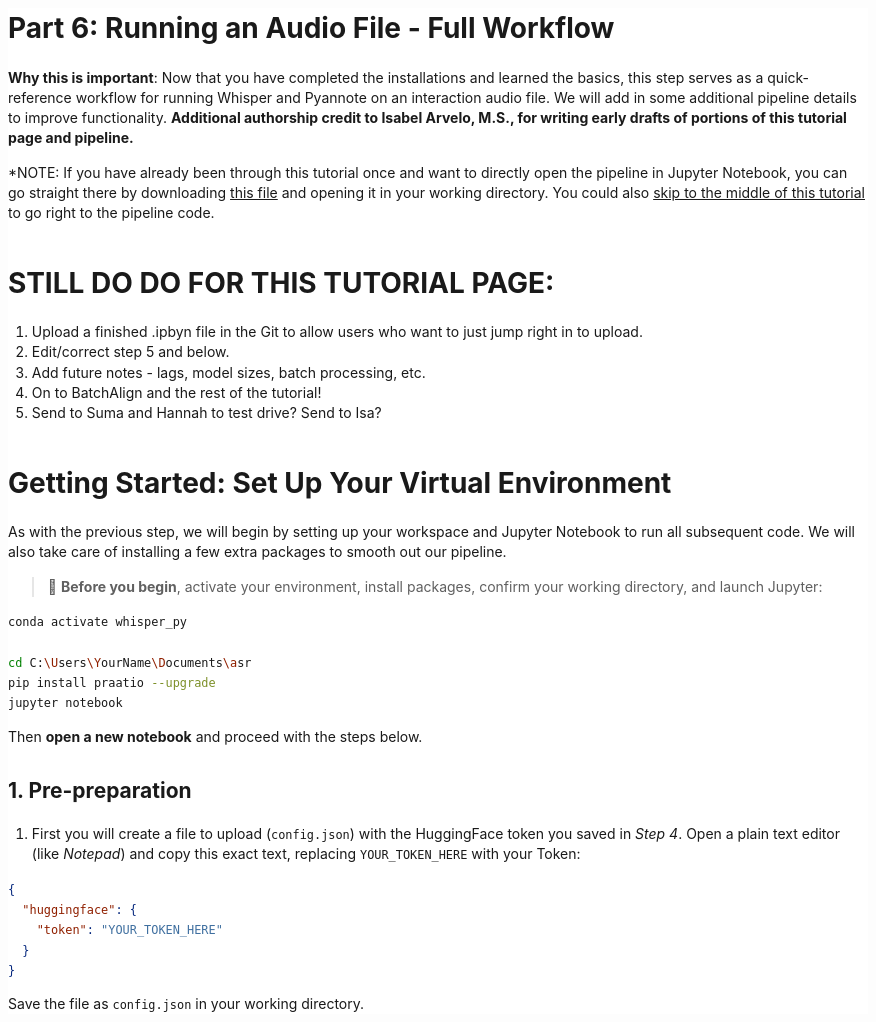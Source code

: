 # **Part 6: Running an Audio File - Full Workflow**

**Why this is important**: Now that you have completed the installations and learned the basics, this step serves as a quick-reference workflow for running Whisper and Pyannote on an interaction audio file. We will add in some additional pipeline details to improve functionality. **Additional authorship credit to Isabel Arvelo, M.S., for writing early drafts of portions of this tutorial page and pipeline.**

*NOTE: If you have already been through this tutorial once and want to directly open the pipeline in Jupyter Notebook, you can go straight there by downloading [this file](NEEDTOADD) and opening it in your working directory. You could also [skip to the middle of this tutorial](#4-run-whisper-and-pyannote) to go right to the pipeline code.

# **STILL DO DO FOR THIS TUTORIAL PAGE:**
1. Upload a finished .ipbyn file in the Git to allow users who want to just jump right in to upload.
3. Edit/correct step 5 and below.
4. Add future notes - lags, model sizes, batch processing, etc.
5. On to BatchAlign and the rest of the tutorial!
6. Send to Suma and Hannah to test drive? Send to Isa?

# **Getting Started: Set Up Your Virtual Environment**

As with the previous step, we will begin by setting up your workspace and Jupyter Notebook to run all subsequent code. We will also take care of installing a few extra packages to smooth out our pipeline.

> 🧠 **Before you begin**, activate your environment, install packages, confirm your working directory, and launch Jupyter:
```sh
conda activate whisper_py

cd C:\Users\YourName\Documents\asr
pip install praatio --upgrade
jupyter notebook
```
Then **open a new notebook** and proceed with the steps below.

## **1. Pre-preparation**

1. First you will create a file to upload (`config.json`) with the HuggingFace token you saved in *Step 4*. Open a plain text editor (like *Notepad*) and copy this exact text, replacing `YOUR_TOKEN_HERE` with your Token:
```json
{
  "huggingface": {
    "token": "YOUR_TOKEN_HERE"
  }
}
```
Save the file as `config.json` in your working directory.
